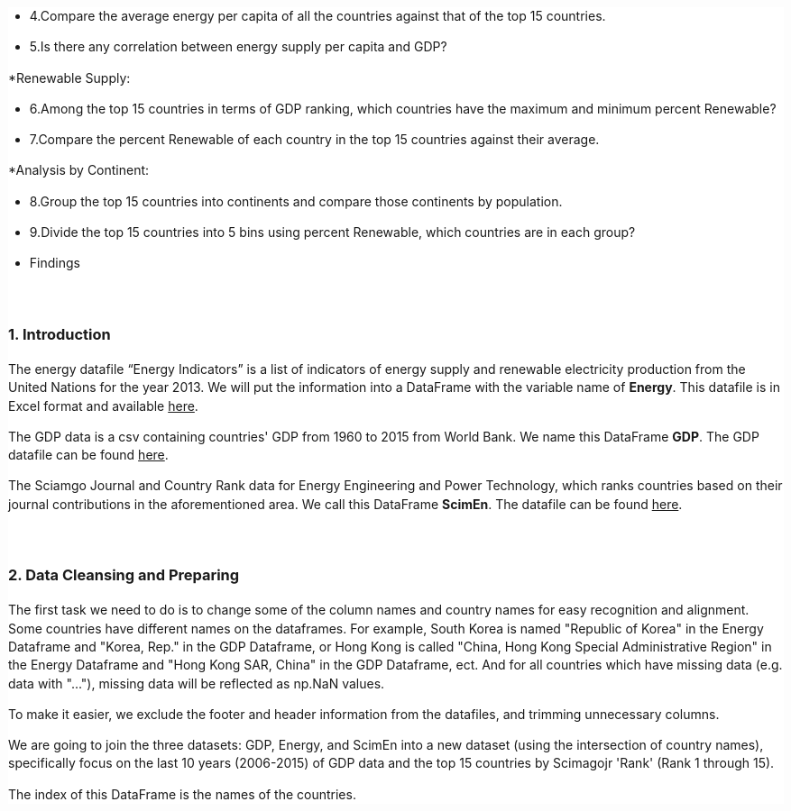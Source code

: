    * 4.Compare the average energy per capita of all the countries against that of the top 15 countries.
     
   * 5.Is there any correlation between energy supply per capita and GDP?
  
  *Renewable Supply:
  
   * 6.Among the top 15 countries in terms of GDP ranking, which countries have the maximum and minimum percent Renewable?

   * 7.Compare the percent Renewable of each country in the top 15 countries against their average.

  *Analysis by Continent:
   
   * 8.Group the top 15 countries into continents and compare those continents by population.

   * 9.Divide the top 15 countries into 5 bins using percent Renewable, which countries are in each group? 
         
* Findings

<br>
   
### 1. Introduction
The energy datafile “Energy Indicators” is a list of indicators of energy supply and renewable electricity production from the United Nations for the year 2013. We will put the information into a DataFrame with the variable name of **Energy**. This datafile is in Excel format and available [here](https://docs.google.com/spreadsheets/d/1QkXYq9ptjwzIP36E9TNYbou940cIExcT/edit?usp=drive_link&ouid=106973170624396683384&rtpof=true&sd=true). 

The GDP data is a csv containing countries' GDP from 1960 to 2015 from World Bank. We name this DataFrame **GDP**. The GDP datafile can be found [here](https://drive.google.com/file/d/1kZLhmyBRdh7tnO7VVv8jdTF623JDrQSM/view?usp=drive_link).

The Sciamgo Journal and Country Rank data for Energy Engineering and Power Technology, which ranks countries based on their journal contributions in the aforementioned area. We call this DataFrame **ScimEn**. The datafile can be found [here](https://docs.google.com/spreadsheets/d/1mvfsk0nhPlhu70XHirBIHn-3tCg54eBl/edit?usp=drive_link&ouid=106973170624396683384&rtpof=true&sd=true).

<br>

### 2. Data Cleansing and Preparing
The first task we need to do is to change some of the column names and country names for easy recognition and alignment. Some countries have different names on the dataframes. For example, South Korea is named "Republic of Korea" in the Energy Dataframe and "Korea, Rep." in the GDP Dataframe, or Hong Kong is called "China, Hong Kong Special Administrative Region" in the Energy Dataframe and "Hong Kong SAR, China" in the GDP Dataframe, ect. And for all countries which have missing data (e.g. data with "..."), missing data will be reflected as np.NaN values.

To make it easier, we exclude the footer and header information from the datafiles, and trimming unnecessary columns.

We are going to join the three datasets: GDP, Energy, and ScimEn into a new dataset (using the intersection of country names), specifically focus on the last 10 years (2006-2015) of GDP data and the top 15 countries by Scimagojr 'Rank' (Rank 1 through 15).

The index of this DataFrame is the names of the countries. 
